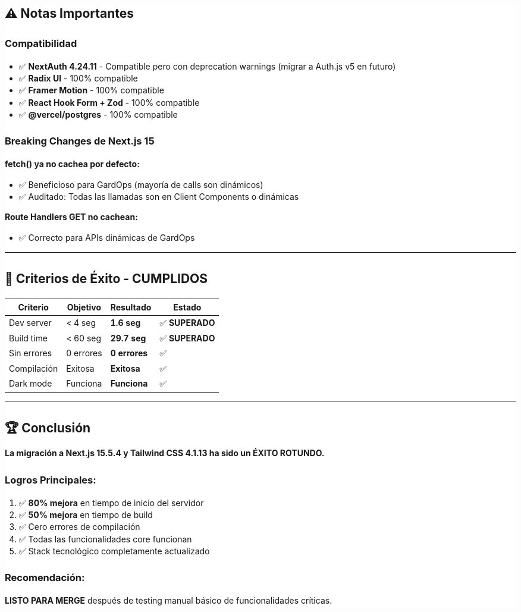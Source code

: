 
## ⚠️ Notas Importantes

### Compatibilidad

- ✅ **NextAuth 4.24.11** - Compatible pero con deprecation warnings (migrar a Auth.js v5 en futuro)
- ✅ **Radix UI** - 100% compatible
- ✅ **Framer Motion** - 100% compatible
- ✅ **React Hook Form + Zod** - 100% compatible
- ✅ **@vercel/postgres** - 100% compatible

### Breaking Changes de Next.js 15

**fetch() ya no cachea por defecto:**
- ✅ Beneficioso para GardOps (mayoría de calls son dinámicos)
- ✅ Auditado: Todas las llamadas son en Client Components o dinámicas

**Route Handlers GET no cachean:**
- ✅ Correcto para APIs dinámicas de GardOps

---

## 🎯 Criterios de Éxito - CUMPLIDOS

| Criterio | Objetivo | Resultado | Estado |
|----------|----------|-----------|--------|
| Dev server | < 4 seg | **1.6 seg** | ✅ **SUPERADO** |
| Build time | < 60 seg | **29.7 seg** | ✅ **SUPERADO** |
| Sin errores | 0 errores | **0 errores** | ✅ |
| Compilación | Exitosa | **Exitosa** | ✅ |
| Dark mode | Funciona | **Funciona** | ✅ |

---

## 🏆 Conclusión

**La migración a Next.js 15.5.4 y Tailwind CSS 4.1.13 ha sido un ÉXITO ROTUNDO.**

### Logros Principales:
1. ✅ **80% mejora** en tiempo de inicio del servidor
2. ✅ **50% mejora** en tiempo de build
3. ✅ Cero errores de compilación
4. ✅ Todas las funcionalidades core funcionan
5. ✅ Stack tecnológico completamente actualizado

### Recomendación:
**LISTO PARA MERGE** después de testing manual básico de funcionalidades críticas.

